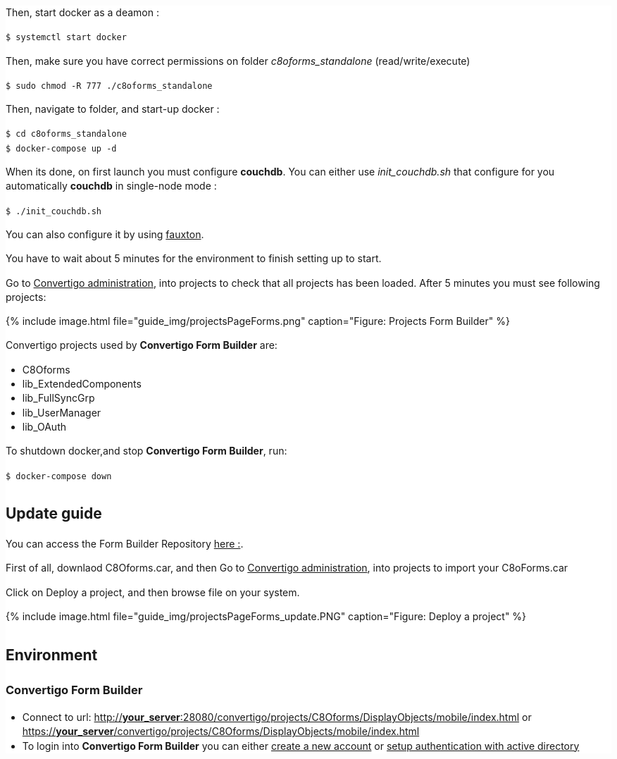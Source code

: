 
Then, start docker as a deamon :
 ```shell
$ systemctl start docker
```
Then, make sure you have correct permissions on folder _c8oforms_standalone_ (read/write/execute)

 ```shell
$ sudo chmod -R 777 ./c8oforms_standalone
```
Then, navigate to folder, and start-up docker :
```shell
$ cd c8oforms_standalone
$ docker-compose up -d
```
When its done, on first launch you must configure **couchdb**. You can either use _init_couchdb.sh_ that configure for you automatically **couchdb** in single-node mode :
```shell
$ ./init_couchdb.sh
```
You can also configure it by using [fauxton](#couchdb-fauxton).

You have to wait about 5 minutes for the environment to finish setting up to start.

Go to [Convertigo administration](../using-convertigo-administration-console/#projects-page), into projects to check that all projects has been loaded.
After 5 minutes you must see following projects:

{% include image.html file="guide_img/projectsPageForms.png" caption="Figure: Projects Form Builder" %}

Convertigo projects used by **Convertigo Form Builder** are:

- C8Oforms
- lib_ExtendedComponents
- lib_FullSyncGrp
- lib_UserManager
- lib_OAuth

To shutdown docker,and stop **Convertigo Form Builder**, run:
```shell
$ docker-compose down
```

## Update guide ##
You can access the Form Builder Repository [here :](https://github.com/convertigo/C8oForms/releases).

First of all, downlaod C8Oforms.car, and then Go to [Convertigo administration](../using-convertigo-administration-console/#projects-page), into projects to import your C8oForms.car

Click on Deploy a project, and then browse file on your system.

{% include image.html file="guide_img/projectsPageForms_update.PNG" caption="Figure: Deploy a project" %}


## Environment
### Convertigo Form Builder
  - Connect to url: [http://**your_server**:28080/convertigo/projects/C8Oforms/DisplayObjects/mobile/index.html](http://localhost:28080/convertigo/projects/C8Oforms/DisplayObjects/mobile/index.html) or [https://**your_server**/convertigo/projects/C8Oforms/DisplayObjects/mobile/index.html](https://localhost/convertigo/projects/C8Oforms/DisplayObjects/mobile/index.html)
  - To login into **Convertigo Form Builder** you can either [create a new account](#create-a-new-c8oforms-account) or [setup authentication with active directory](#authentication-active-directory)
